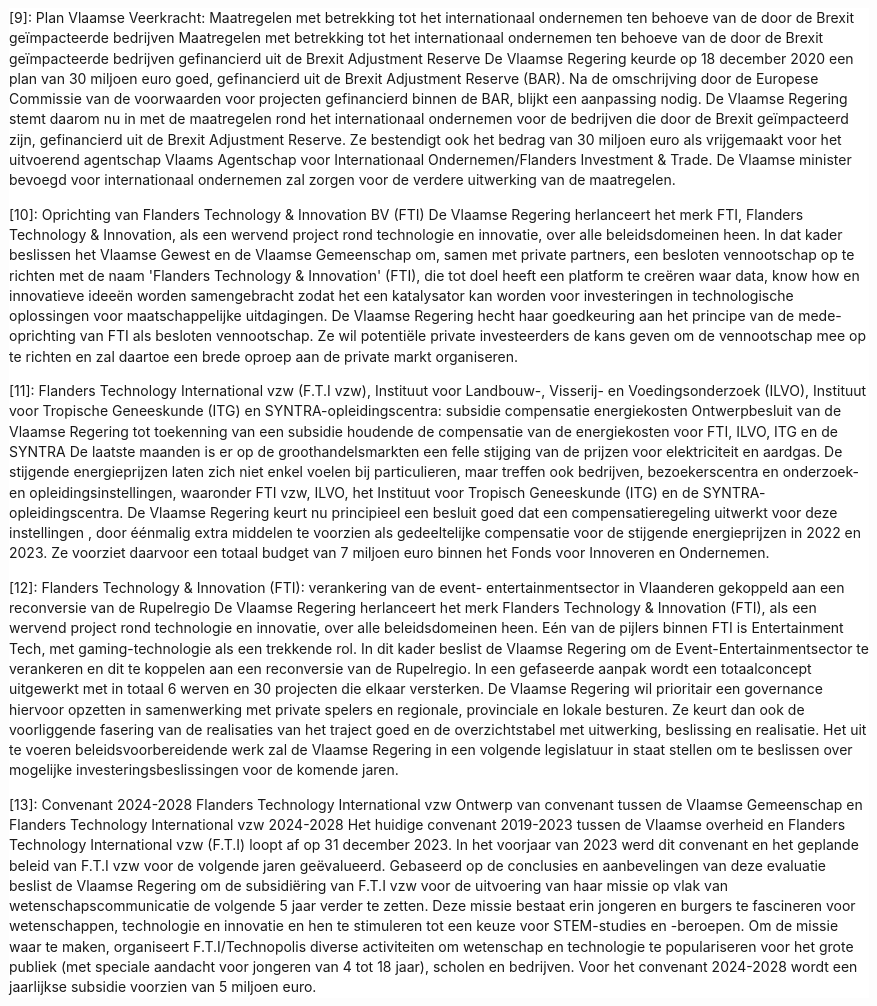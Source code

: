\[9\]: Plan Vlaamse Veerkracht: Maatregelen met betrekking tot het internationaal ondernemen ten behoeve van de door de Brexit geïmpacteerde bedrijven Maatregelen met betrekking tot het internationaal ondernemen ten behoeve van de door de Brexit geïmpacteerde bedrijven gefinancierd uit de Brexit Adjustment Reserve  ​De Vlaamse Regering keurde op 18 december 2020 een plan van 30 miljoen euro goed, gefinancierd uit de Brexit Adjustment Reserve (BAR). Na de omschrijving door de Europese Commissie van de voorwaarden voor projecten gefinancierd binnen de BAR, blijkt een aanpassing nodig. De Vlaamse Regering  stemt daarom nu in met de maatregelen rond het internationaal ondernemen voor de bedrijven die door de Brexit geïmpacteerd zijn, gefinancierd uit de Brexit Adjustment Reserve.  Ze bestendigt ook het bedrag van  30 miljoen euro als vrijgemaakt voor het uitvoerend agentschap Vlaams Agentschap voor Internationaal Ondernemen/Flanders Investment & Trade. De Vlaamse minister bevoegd voor internationaal ondernemen zal zorgen voor de verdere uitwerking van de maatregelen.

\[10\]: Oprichting van Flanders Technology & Innovation BV (FTI)   De Vlaamse Regering herlanceert het merk FTI, Flanders Technology & Innovation, als een wervend project rond technologie en innovatie, over alle beleidsdomeinen heen. In dat kader beslissen het Vlaamse Gewest en de Vlaamse Gemeenschap om, samen met private partners, een besloten vennootschap op te richten met de naam 'Flanders Technology & Innovation' (FTI), die tot doel heeft een platform te creëren waar data, know how en innovatieve ideeën worden samengebracht zodat het een katalysator kan worden voor investeringen in technologische oplossingen voor maatschappelijke uitdagingen. De Vlaamse Regering hecht haar goedkeuring aan het principe van de mede-oprichting van FTI als besloten vennootschap. Ze wil potentiële private investeerders de kans geven om de vennootschap mee op te richten en zal daartoe een brede oproep aan de private markt organiseren.

\[11\]: Flanders Technology International vzw (F.T.I vzw), Instituut voor Landbouw-, Visserij- en Voedingsonderzoek (ILVO), Instituut voor Tropische Geneeskunde (ITG) en SYNTRA-opleidingscentra: subsidie compensatie energiekosten Ontwerpbesluit van de Vlaamse Regering tot toekenning van een subsidie houdende de compensatie van de energiekosten voor FTI, ILVO, ITG en de SYNTRA  De laatste maanden is er op de groothandelsmarkten een felle stijging van de prijzen voor elektriciteit en aardgas. De stijgende energieprijzen laten zich niet enkel voelen bij particulieren, maar treffen ook bedrijven, bezoekerscentra en onderzoek- en opleidingsinstellingen, waaronder FTI vzw, ILVO, het Instituut voor Tropisch Geneeskunde (ITG) en de SYNTRA- opleidingscentra. De Vlaamse Regering keurt nu principieel een besluit goed dat een compensatieregeling uitwerkt voor deze instellingen , door éénmalig extra middelen te voorzien als gedeeltelijke compensatie voor de stijgende energieprijzen in 2022 en 2023. Ze voorziet daarvoor een totaal budget van 7 miljoen euro binnen het Fonds voor Innoveren en Ondernemen.

\[12\]: Flanders Technology & Innovation (FTI): verankering van de event- entertainmentsector in Vlaanderen gekoppeld aan een reconversie van de Rupelregio   De Vlaamse Regering herlanceert het merk Flanders Technology & Innovation (FTI), als een wervend project rond technologie en innovatie, over alle beleidsdomeinen heen. Eén van de pijlers binnen FTI is Entertainment Tech, met gaming-technologie als een trekkende rol. In dit kader beslist de Vlaamse Regering om de Event-Entertainmentsector te verankeren en dit te koppelen aan een reconversie van de Rupelregio. In een gefaseerde aanpak wordt een totaalconcept uitgewerkt met in totaal 6 werven en 30 projecten die elkaar versterken. De Vlaamse Regering wil prioritair een governance hiervoor opzetten in samenwerking met private spelers en regionale, provinciale en lokale besturen. Ze keurt dan ook de voorliggende fasering van de realisaties van het traject goed en de overzichtstabel met uitwerking, beslissing en realisatie. Het uit te voeren beleidsvoorbereidende werk zal de Vlaamse Regering in een volgende legislatuur in staat stellen om te beslissen over mogelijke investeringsbeslissingen voor de komende jaren.

\[13\]: Convenant 2024-2028 Flanders Technology International vzw Ontwerp van convenant tussen de Vlaamse Gemeenschap en Flanders Technology International vzw 2024-2028  Het huidige convenant 2019-2023 tussen de Vlaamse overheid en Flanders Technology International vzw (F.T.I) loopt af op 31 december 2023. In het voorjaar van 2023 werd dit convenant en het geplande beleid van F.T.I vzw voor de volgende jaren geëvalueerd. Gebaseerd op de conclusies en aanbevelingen van deze evaluatie beslist de Vlaamse Regering om de subsidiëring van F.T.I vzw voor de uitvoering van haar missie op vlak van wetenschapscommunicatie de volgende 5 jaar verder te zetten. Deze missie bestaat erin jongeren en burgers te fascineren voor wetenschappen, technologie en innovatie en hen te stimuleren tot een keuze voor STEM-studies en -beroepen. Om de missie waar te maken, organiseert F.T.I/Technopolis diverse activiteiten om wetenschap en technologie te populariseren voor het grote publiek (met speciale aandacht voor jongeren van 4 tot 18 jaar), scholen en bedrijven. Voor het convenant 2024-2028 wordt een jaarlijkse subsidie voorzien van 5 miljoen euro.
